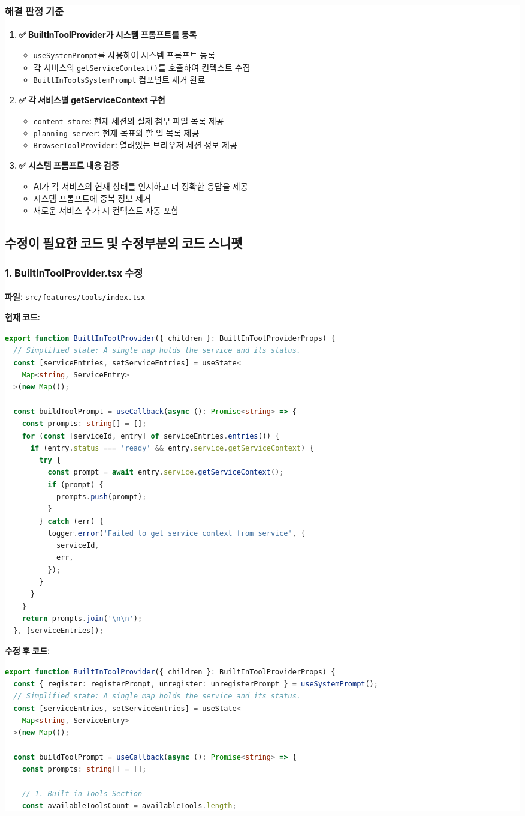 ### 해결 판정 기준
1. **✅ BuiltInToolProvider가 시스템 프롬프트를 등록**
   - `useSystemPrompt`를 사용하여 시스템 프롬프트 등록
   - 각 서비스의 `getServiceContext()`를 호출하여 컨텍스트 수집
   - `BuiltInToolsSystemPrompt` 컴포넌트 제거 완료

2. **✅ 각 서비스별 getServiceContext 구현**
   - `content-store`: 현재 세션의 실제 첨부 파일 목록 제공
   - `planning-server`: 현재 목표와 할 일 목록 제공
   - `BrowserToolProvider`: 열려있는 브라우저 세션 정보 제공

3. **✅ 시스템 프롬프트 내용 검증**
   - AI가 각 서비스의 현재 상태를 인지하고 더 정확한 응답을 제공
   - 시스템 프롬프트에 중복 정보 제거
   - 새로운 서비스 추가 시 컨텍스트 자동 포함

## 수정이 필요한 코드 및 수정부분의 코드 스니펫

### 1. BuiltInToolProvider.tsx 수정
**파일**: `src/features/tools/index.tsx`

**현재 코드**:
```typescript
export function BuiltInToolProvider({ children }: BuiltInToolProviderProps) {
  // Simplified state: A single map holds the service and its status.
  const [serviceEntries, setServiceEntries] = useState<
    Map<string, ServiceEntry>
  >(new Map());

  const buildToolPrompt = useCallback(async (): Promise<string> => {
    const prompts: string[] = [];
    for (const [serviceId, entry] of serviceEntries.entries()) {
      if (entry.status === 'ready' && entry.service.getServiceContext) {
        try {
          const prompt = await entry.service.getServiceContext();
          if (prompt) {
            prompts.push(prompt);
          }
        } catch (err) {
          logger.error('Failed to get service context from service', {
            serviceId,
            err,
          });
        }
      }
    }
    return prompts.join('\n\n');
  }, [serviceEntries]);
```

**수정 후 코드**:
```typescript
export function BuiltInToolProvider({ children }: BuiltInToolProviderProps) {
  const { register: registerPrompt, unregister: unregisterPrompt } = useSystemPrompt();
  // Simplified state: A single map holds the service and its status.
  const [serviceEntries, setServiceEntries] = useState<
    Map<string, ServiceEntry>
  >(new Map());

  const buildToolPrompt = useCallback(async (): Promise<string> => {
    const prompts: string[] = [];

    // 1. Built-in Tools Section
    const availableToolsCount = availableTools.length;
```